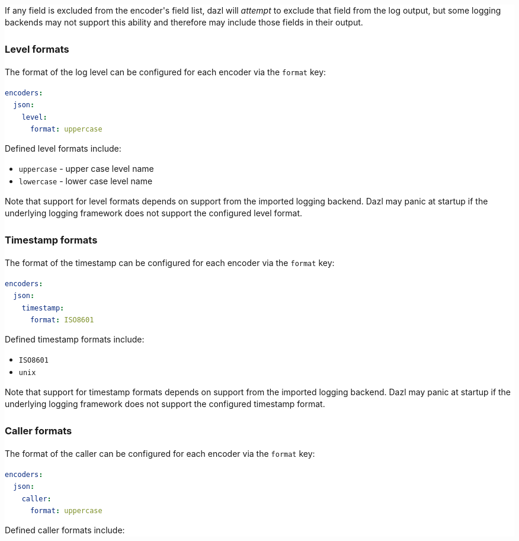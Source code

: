 If any field is excluded from the encoder's field list, dazl will _attempt_ to exclude that field from the log
output, but some logging backends may not support this ability and therefore may include those fields in their output.

### Level formats

The format of the log level can be configured for each encoder via the `format` key:

```yaml
encoders:
  json:
    level:
      format: uppercase
```

Defined level formats include:

- `uppercase` - upper case level name
- `lowercase` - lower case level name

Note that support for level formats depends on support from the imported logging backend. Dazl may panic at startup
if the underlying logging framework does not support the configured level format.

### Timestamp formats

The format of the timestamp can be configured for each encoder via the `format` key:

```yaml
encoders:
  json:
    timestamp:
      format: ISO8601
```

Defined timestamp formats include:

- `ISO8601`
- `unix`

Note that support for timestamp formats depends on support from the imported logging backend. Dazl may panic at startup
if the underlying logging framework does not support the configured timestamp format.

### Caller formats

The format of the caller can be configured for each encoder via the `format` key:

```yaml
encoders:
  json:
    caller:
      format: uppercase
```

Defined caller formats include:
